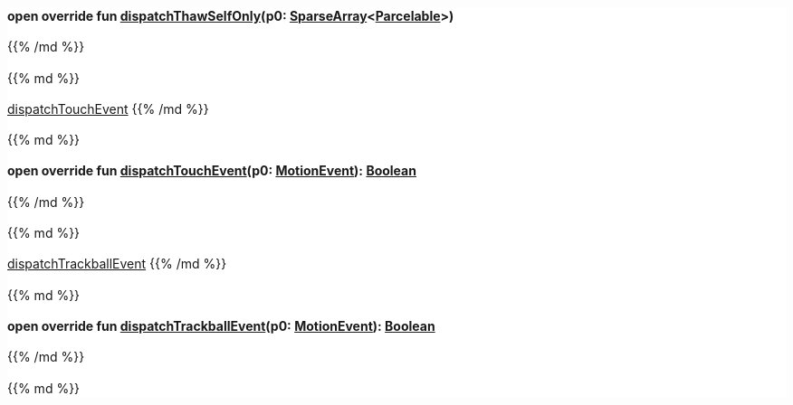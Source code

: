   
<b>open override fun [dispatchThawSelfOnly](https://developer.android.com/reference/kotlin/android/view/ViewGroup.html#dispatchthawselfonly)(p0: [SparseArray](https://developer.android.com/reference/kotlin/android/util/SparseArray.html)<[Parcelable](https://developer.android.com/reference/kotlin/android/os/Parcelable.html)>)</b>  



{{% /md %}}
</td>
</tr>

<tr>
<td>
{{% md %}}

[dispatchTouchEvent](https://developer.android.com/reference/kotlin/android/view/ViewGroup.html#dispatchtouchevent)
{{% /md %}}
</td>
<td>
{{% md %}}

  
<b>open override fun [dispatchTouchEvent](https://developer.android.com/reference/kotlin/android/view/ViewGroup.html#dispatchtouchevent)(p0: [MotionEvent](https://developer.android.com/reference/kotlin/android/view/MotionEvent.html)): [Boolean](https://kotlinlang.org/api/latest/jvm/stdlib/kotlin/-boolean/index.html)</b>  



{{% /md %}}
</td>
</tr>

<tr>
<td>
{{% md %}}

[dispatchTrackballEvent](https://developer.android.com/reference/kotlin/android/view/ViewGroup.html#dispatchtrackballevent)
{{% /md %}}
</td>
<td>
{{% md %}}

  
<b>open override fun [dispatchTrackballEvent](https://developer.android.com/reference/kotlin/android/view/ViewGroup.html#dispatchtrackballevent)(p0: [MotionEvent](https://developer.android.com/reference/kotlin/android/view/MotionEvent.html)): [Boolean](https://kotlinlang.org/api/latest/jvm/stdlib/kotlin/-boolean/index.html)</b>  



{{% /md %}}
</td>
</tr>

<tr>
<td>
{{% md %}}
